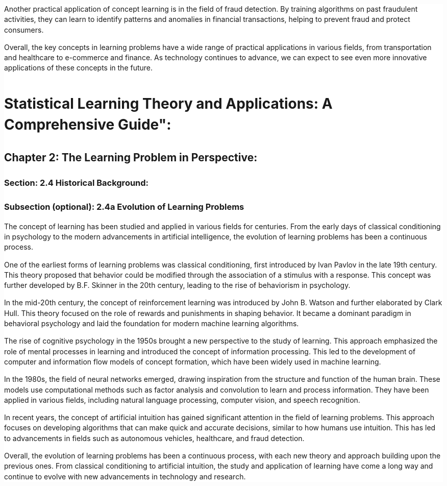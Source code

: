 Another practical application of concept learning is in the field of fraud detection. By training algorithms on past fraudulent activities, they can learn to identify patterns and anomalies in financial transactions, helping to prevent fraud and protect consumers.

Overall, the key concepts in learning problems have a wide range of practical applications in various fields, from transportation and healthcare to e-commerce and finance. As technology continues to advance, we can expect to see even more innovative applications of these concepts in the future.


# Statistical Learning Theory and Applications: A Comprehensive Guide":

## Chapter 2: The Learning Problem in Perspective:

### Section: 2.4 Historical Background:

### Subsection (optional): 2.4a Evolution of Learning Problems

The concept of learning has been studied and applied in various fields for centuries. From the early days of classical conditioning in psychology to the modern advancements in artificial intelligence, the evolution of learning problems has been a continuous process.

One of the earliest forms of learning problems was classical conditioning, first introduced by Ivan Pavlov in the late 19th century. This theory proposed that behavior could be modified through the association of a stimulus with a response. This concept was further developed by B.F. Skinner in the 20th century, leading to the rise of behaviorism in psychology.

In the mid-20th century, the concept of reinforcement learning was introduced by John B. Watson and further elaborated by Clark Hull. This theory focused on the role of rewards and punishments in shaping behavior. It became a dominant paradigm in behavioral psychology and laid the foundation for modern machine learning algorithms.

The rise of cognitive psychology in the 1950s brought a new perspective to the study of learning. This approach emphasized the role of mental processes in learning and introduced the concept of information processing. This led to the development of computer and information flow models of concept formation, which have been widely used in machine learning.

In the 1980s, the field of neural networks emerged, drawing inspiration from the structure and function of the human brain. These models use computational methods such as factor analysis and convolution to learn and process information. They have been applied in various fields, including natural language processing, computer vision, and speech recognition.

In recent years, the concept of artificial intuition has gained significant attention in the field of learning problems. This approach focuses on developing algorithms that can make quick and accurate decisions, similar to how humans use intuition. This has led to advancements in fields such as autonomous vehicles, healthcare, and fraud detection.

Overall, the evolution of learning problems has been a continuous process, with each new theory and approach building upon the previous ones. From classical conditioning to artificial intuition, the study and application of learning have come a long way and continue to evolve with new advancements in technology and research.
